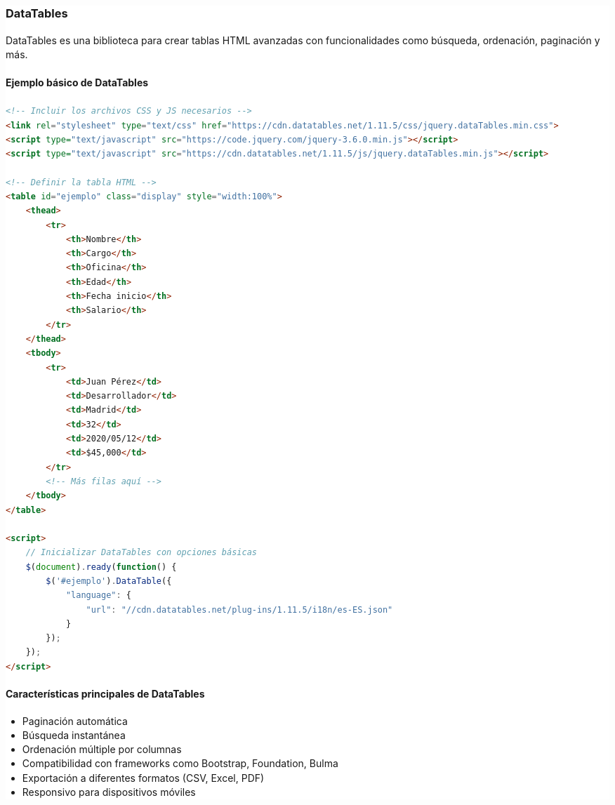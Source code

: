 ### DataTables
DataTables es una biblioteca para crear tablas HTML avanzadas con funcionalidades como búsqueda, ordenación, paginación y más.

#### Ejemplo básico de DataTables
```html
<!-- Incluir los archivos CSS y JS necesarios -->
<link rel="stylesheet" type="text/css" href="https://cdn.datatables.net/1.11.5/css/jquery.dataTables.min.css">
<script type="text/javascript" src="https://code.jquery.com/jquery-3.6.0.min.js"></script>
<script type="text/javascript" src="https://cdn.datatables.net/1.11.5/js/jquery.dataTables.min.js"></script>

<!-- Definir la tabla HTML -->
<table id="ejemplo" class="display" style="width:100%">
    <thead>
        <tr>
            <th>Nombre</th>
            <th>Cargo</th>
            <th>Oficina</th>
            <th>Edad</th>
            <th>Fecha inicio</th>
            <th>Salario</th>
        </tr>
    </thead>
    <tbody>
        <tr>
            <td>Juan Pérez</td>
            <td>Desarrollador</td>
            <td>Madrid</td>
            <td>32</td>
            <td>2020/05/12</td>
            <td>$45,000</td>
        </tr>
        <!-- Más filas aquí -->
    </tbody>
</table>

<script>
    // Inicializar DataTables con opciones básicas
    $(document).ready(function() {
        $('#ejemplo').DataTable({
            "language": {
                "url": "//cdn.datatables.net/plug-ins/1.11.5/i18n/es-ES.json"
            }
        });
    });
</script>
```

#### Características principales de DataTables
- Paginación automática
- Búsqueda instantánea
- Ordenación múltiple por columnas
- Compatibilidad con frameworks como Bootstrap, Foundation, Bulma
- Exportación a diferentes formatos (CSV, Excel, PDF)
- Responsivo para dispositivos móviles
